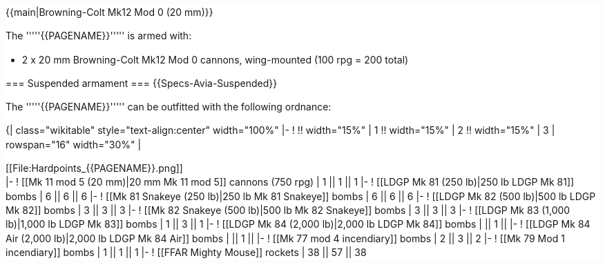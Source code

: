 {{main|Browning-Colt Mk12 Mod 0 (20 mm)}}

The '''''{{PAGENAME}}''''' is armed with:

* 2 x 20 mm Browning-Colt Mk12 Mod 0 cannons, wing-mounted (100 rpg = 200 total)

=== Suspended armament ===
{{Specs-Avia-Suspended}}


The '''''{{PAGENAME}}''''' can be outfitted with the following ordnance:

{| class="wikitable" style="text-align:center" width="100%"
|-
! !! width="15%" | 1 !! width="15%" | 2 !! width="15%" | 3
| rowspan="16" width="30%" | <div class="ttx-image">[[File:Hardpoints_{{PAGENAME}}.png]]</div>
|-
! [[Mk 11 mod 5 (20 mm)|20 mm Mk 11 mod 5]] cannons (750 rpg)
| 1 || 1 || 1
|-
! [[LDGP Mk 81 (250 lb)|250 lb LDGP Mk 81]] bombs
| 6 || 6 || 6
|-
! [[Mk 81 Snakeye (250 lb)|250 lb Mk 81 Snakeye]] bombs
| 6 || 6 || 6
|-
! [[LDGP Mk 82 (500 lb)|500 lb LDGP Mk 82]] bombs
| 3 || 3 || 3
|-
! [[Mk 82 Snakeye (500 lb)|500 lb Mk 82 Snakeye]] bombs
| 3 || 3 || 3
|-
! [[LDGP Mk 83 (1,000 lb)|1,000 lb LDGP Mk 83]] bombs
| 1 || 3 || 1
|-
! [[LDGP Mk 84 (2,000 lb)|2,000 lb LDGP Mk 84]] bombs
| || 1 ||
|-
! [[LDGP Mk 84 Air (2,000 lb)|2,000 lb LDGP Mk 84 Air]] bombs
| || 1 ||
|-
! [[Mk 77 mod 4 incendiary]] bombs
| 2 || 3 || 2
|-
! [[Mk 79 Mod 1 incendiary]] bombs
| 1 || 1 || 1
|-
! [[FFAR Mighty Mouse]] rockets
| 38 || 57 || 38